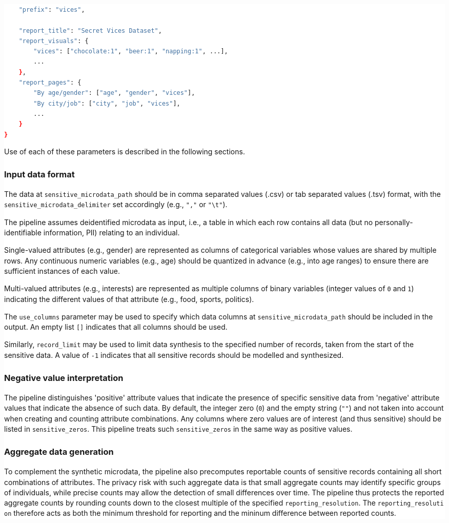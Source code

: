```sh
    "prefix": "vices",

    "report_title": "Secret Vices Dataset",
    "report_visuals": {
        "vices": ["chocolate:1", "beer:1", "napping:1", ...],
        ...
    },
    "report_pages": {
        "By age/gender": ["age", "gender", "vices"],
        "By city/job": ["city", "job", "vices"],
        ...
    }
}
```

Use of each of these parameters is described in the following sections.

### Input data format

The data at `sensitive_microdata_path` should be in comma separated values (.csv) or tab separated values (.tsv) format, with the `sensitive_microdata_delimiter` set accordingly (e.g., `","` or `"\t"`).

The pipeline assumes deidentified microdata as input, i.e., a table in which each row contains all data (but no personally-identifiable information, PII) relating to an individual.

Single-valued attributes (e.g., gender) are represented as columns of categorical variables whose values are shared by multiple rows. Any continuous numeric variables (e.g., age) should be quantized in advance (e.g., into age ranges) to ensure there are sufficient instances of each value.

Multi-valued attributes (e.g., interests) are represented as multiple columns of binary variables (integer values of `0` and `1`) indicating the different values of that attribute (e.g., food, sports, politics).

The `use_columns` parameter may be used to specify which data columns at `sensitive_microdata_path` should be included in the output. An empty list `[]` indicates that all columns should be used.

Similarly, `record_limit` may be used to limit data synthesis to the specified number of records, taken from the start of the sensitive data. A value of `-1` indicates that all sensitive records should be modelled and synthesized.

### Negative value interpretation

The pipeline distinguishes 'positive' attribute values that indicate the presence of specific sensitive data from 'negative' attribute values that indicate the absence of such data. By default, the integer zero (`0`) and the empty string (`""`) and not taken into account when creating and counting attribute combinations. Any columns where zero values are of interest (and thus sensitive) should be listed in `sensitive_zeros`. This pipeline treats such `sensitive_zeros` in the same way as positive values.

### Aggregate data generation

To complement the synthetic microdata, the pipeline also precomputes reportable counts of sensitive records containing all short combinations of attributes. The privacy risk with such aggregate data is that small aggregate counts may identify specific groups of individuals, while precise counts may allow the detection of small differences over time. The pipeline thus protects the reported aggregate counts by rounding counts down to the closest multiple of the specified `reporting_resolution`. The `reporting_resolution` therefore acts as both the minimum threshold for reporting and the mininum difference between reported counts.
